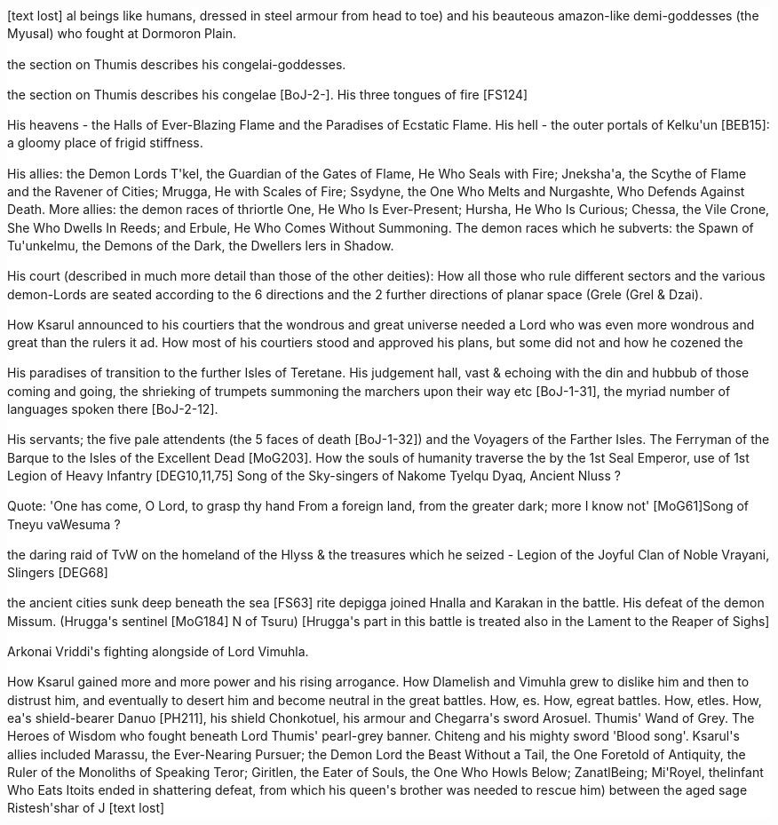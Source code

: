 [text lost] al beings like humans, dressed in steel armour from head to toe) and his beauteous amazon-like demi-goddesses (the Myusal) who fought at Dormoron Plain.

the section on Thumis describes his congelai-goddesses.

the section on Thumis describes his congelae [BoJ-2-]. His three tongues of fire [FS124]

His heavens - the Halls of Ever-Blazing Flame and the Paradises of Ecstatic Flame. His hell - the outer portals of Kelku'un [BEB15]: a gloomy place of frigid stiffness.

His allies: the Demon Lords T'kel, the Guardian of the Gates of Flame, He Who Seals with Fire; Jneksha'a, the Scythe of Flame and the Ravener of Cities; Mrugga, He with Scales of Fire; Ssydyne, the One Who Melts and Nurgashte, Who Defends Against Death. More allies: the demon races of thriortle One, He Who Is Ever-Present; Hursha, He Who Is Curious; Chessa, the Vile Crone, She Who Dwells In Reeds; and Erbule, He Who Comes Without Summoning. The demon races which he subverts: the Spawn of Tu'unkelmu, the Demons of the Dark, the Dwellers lers in Shadow.

His court (described in much more detail than those of the other deities): How all those who rule different sectors and the various demon-Lords are seated according to the 6 directions and the 2 further directions of planar space (Grele (Grel & Dzai).

How Ksarul announced to his courtiers that the wondrous and great universe needed a Lord who was even more wondrous and great than the rulers it ad. How most of his courtiers stood and approved his plans, but some did not and how he cozened the

His paradises of transition to the further Isles of Teretane. His judgement hall, vast & echoing with the din and hubbub of those coming and going, the shrieking of trumpets summoning the marchers upon their way etc [BoJ-1-31], the myriad number of languages spoken there [BoJ-2-12].

His servants; the five pale attendents (the 5 faces of death [BoJ-1-32]) and the Voyagers of the Farther Isles. The Ferryman of the Barque to the Isles of the Excellent Dead [MoG203]. How the souls of humanity traverse the by the 1st Seal Emperor, use of 1st Legion of Heavy Infantry [DEG10,11,75] Song of the Sky-singers of Nakome Tyelqu Dyaq, Ancient Nluss ?

Quote: 'One has come, O Lord, to grasp thy hand From a foreign land, from the greater dark; more I know not' [MoG61]Song of Tneyu vaWesuma ?

the daring raid of TvW on the homeland of the Hlyss & the treasures which he seized - Legion of the Joyful Clan of Noble Vrayani, Slingers [DEG68]

the ancient cities sunk deep beneath the sea [FS63] rite depigga joined Hnalla and Karakan in the battle. His defeat of the demon Missum. (Hrugga's sentinel [MoG184] N of Tsuru) [Hrugga's part in this battle is treated also in the Lament to the Reaper of Sighs]

Arkonai Vriddi's fighting alongside of Lord Vimuhla.

How Ksarul gained more and more power and his rising arrogance. How Dlamelish and Vimuhla grew to dislike him and then to distrust him, and eventually to desert him and become neutral in the great battles. How, es. How, egreat battles. How, etles. How, ea's shield-bearer Danuo [PH211], his shield Chonkotuel, his armour and Chegarra's sword Arosuel. Thumis' Wand of Grey. The Heroes of Wisdom who fought beneath Lord Thumis' pearl-grey banner. Chiteng and his mighty sword 'Blood song'. Ksarul's allies included Marassu, the Ever-Nearing Pursuer; the Demon Lord the Beast Without a Tail, the One Foretold of Antiquity, the Ruler of the Monoliths of Speaking Teror; Giritlen, the Eater of Souls, the One Who Howls Below; ZanatlBeing; Mi'Royel, theIinfant Who Eats Itoits ended in shattering defeat, from which his queen's brother was needed to rescue him) between the aged sage Ristesh'shar of J [text lost]
